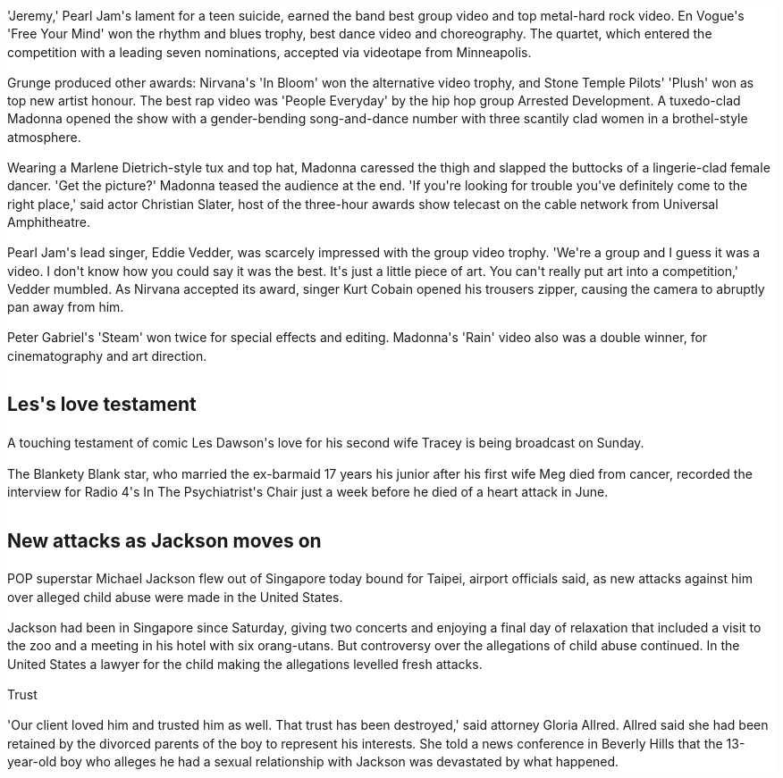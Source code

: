 'Jeremy,' Pearl Jam's lament for a teen suicide, earned the band best group video and top metal-hard rock video.
En Vogue's 'Free Your Mind' won the rhythm and blues trophy, best dance video and choreography.
The quartet, which entered the competition with a leading seven nominations, accepted via videotape from Minneapolis.

Grunge produced other awards: Nirvana's 'In Bloom' won the alternative video trophy, and Stone Temple Pilots' 'Plush' won as top new artist honour.
The best rap video was 'People Everyday' by the hip hop group Arrested Development.
A tuxedo-clad Madonna opened the show with a gender-bending song-and-dance number with three scantily clad women in a brothel-style atmosphere.

Wearing a Marlene Dietrich-style tux and top hat, Madonna caressed the thigh and slapped the buttocks of a lingerie-clad female dancer.
'Get the picture?'
Madonna teased the audience at the end.
'If you're looking for trouble you've definitely come to the right place,' said actor Christian Slater, host of the three-hour awards show telecast on the cable network from Universal Amphitheatre.

Pearl Jam's lead singer, Eddie Vedder, was scarcely impressed with the group video trophy.
'We're a group and I guess it was a video.
I don't know how you could say it was the best.
It's just a little piece of art.
You can't really put art into a competition,' Vedder mumbled.
As Nirvana accepted its award, singer Kurt Cobain opened his trousers zipper, causing the camera to abruptly pan away from him.

Peter Gabriel's 'Steam' won twice for special effects and editing.
Madonna's 'Rain' video also was a double winner, for cinematography and art direction.

## Les's love testament

A touching testament of comic Les Dawson's love for his second wife Tracey is being broadcast on Sunday.

The Blankety Blank star, who married the ex-barmaid 17 years his junior after his first wife Meg died from cancer, recorded the interview for Radio 4's In The Psychiatrist's Chair just a week before he died of a heart attack in June.

## New attacks as Jackson moves on

POP superstar Michael Jackson flew out of Singapore today bound for Taipei, airport officials said, as new attacks against him over alleged child abuse were made in the United States.

Jackson had been in Singapore since Saturday, giving two concerts and enjoying a final day of relaxation that included a visit to the zoo and a meeting in his hotel with six orang-utans.
But controversy over the allegations of child abuse continued.
In the United States a lawyer for the child making the allegations levelled fresh attacks.

Trust

'Our client loved him and trusted him as well.
That trust has been destroyed,' said attorney Gloria Allred.
Allred said she had been retained by the divorced parents of the boy to represent his interests.
She told a news conference in Beverly Hills that the 13-year-old boy who alleges he had a sexual relationship with Jackson was devastated by what happened.
